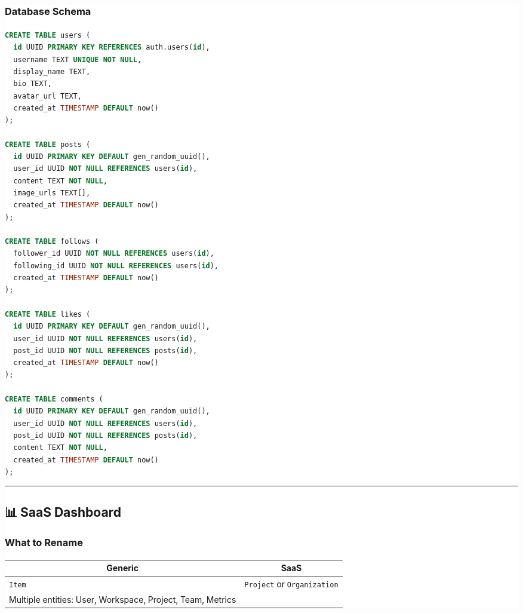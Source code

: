 ### Database Schema

```sql
CREATE TABLE users (
  id UUID PRIMARY KEY REFERENCES auth.users(id),
  username TEXT UNIQUE NOT NULL,
  display_name TEXT,
  bio TEXT,
  avatar_url TEXT,
  created_at TIMESTAMP DEFAULT now()
);

CREATE TABLE posts (
  id UUID PRIMARY KEY DEFAULT gen_random_uuid(),
  user_id UUID NOT NULL REFERENCES users(id),
  content TEXT NOT NULL,
  image_urls TEXT[],
  created_at TIMESTAMP DEFAULT now()
);

CREATE TABLE follows (
  follower_id UUID NOT NULL REFERENCES users(id),
  following_id UUID NOT NULL REFERENCES users(id),
  created_at TIMESTAMP DEFAULT now()
);

CREATE TABLE likes (
  id UUID PRIMARY KEY DEFAULT gen_random_uuid(),
  user_id UUID NOT NULL REFERENCES users(id),
  post_id UUID NOT NULL REFERENCES posts(id),
  created_at TIMESTAMP DEFAULT now()
);

CREATE TABLE comments (
  id UUID PRIMARY KEY DEFAULT gen_random_uuid(),
  user_id UUID NOT NULL REFERENCES users(id),
  post_id UUID NOT NULL REFERENCES posts(id),
  content TEXT NOT NULL,
  created_at TIMESTAMP DEFAULT now()
);
```

---

## 📊 SaaS Dashboard

### What to Rename

| Generic | SaaS |
|---------|------|
| `Item` | `Project` or `Organization` |
| Multiple entities: User, Workspace, Project, Team, Metrics |
